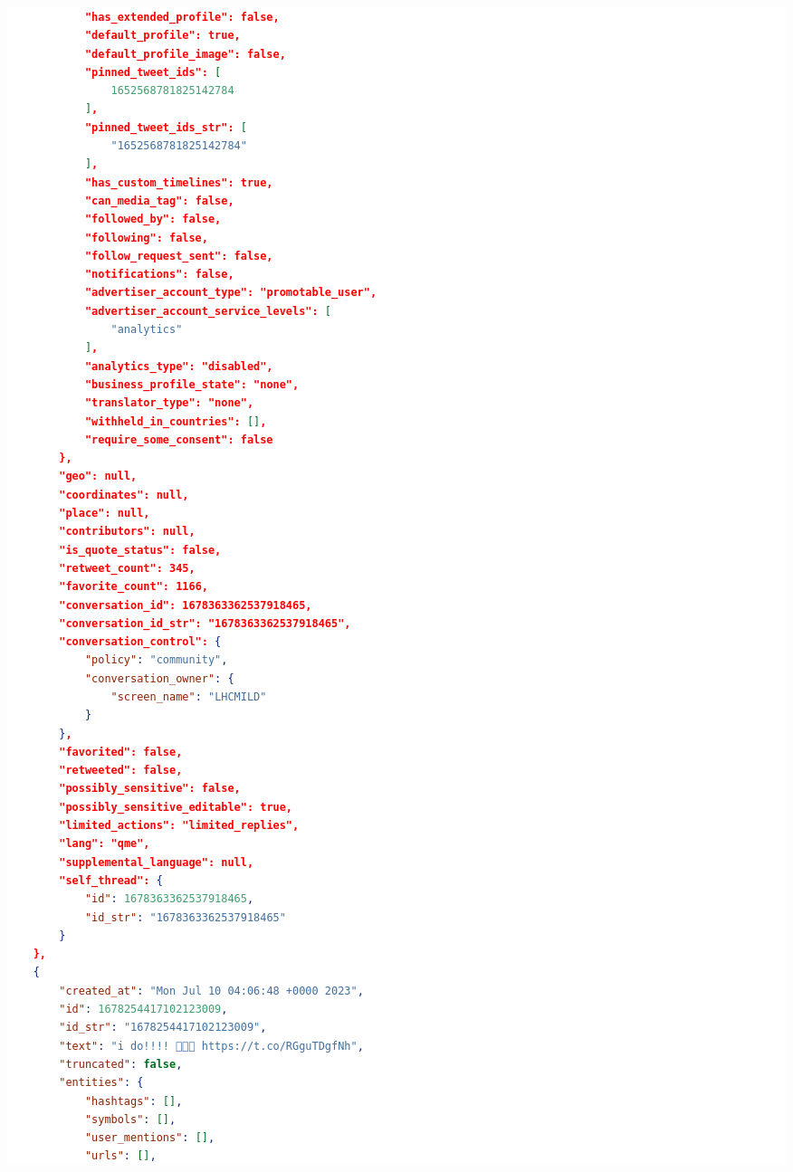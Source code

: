 ```json
            "has_extended_profile": false,
            "default_profile": true,
            "default_profile_image": false,
            "pinned_tweet_ids": [
                1652568781825142784
            ],
            "pinned_tweet_ids_str": [
                "1652568781825142784"
            ],
            "has_custom_timelines": true,
            "can_media_tag": false,
            "followed_by": false,
            "following": false,
            "follow_request_sent": false,
            "notifications": false,
            "advertiser_account_type": "promotable_user",
            "advertiser_account_service_levels": [
                "analytics"
            ],
            "analytics_type": "disabled",
            "business_profile_state": "none",
            "translator_type": "none",
            "withheld_in_countries": [],
            "require_some_consent": false
        },
        "geo": null,
        "coordinates": null,
        "place": null,
        "contributors": null,
        "is_quote_status": false,
        "retweet_count": 345,
        "favorite_count": 1166,
        "conversation_id": 1678363362537918465,
        "conversation_id_str": "1678363362537918465",
        "conversation_control": {
            "policy": "community",
            "conversation_owner": {
                "screen_name": "LHCMILD"
            }
        },
        "favorited": false,
        "retweeted": false,
        "possibly_sensitive": false,
        "possibly_sensitive_editable": true,
        "limited_actions": "limited_replies",
        "lang": "qme",
        "supplemental_language": null,
        "self_thread": {
            "id": 1678363362537918465,
            "id_str": "1678363362537918465"
        }
    },
    {
        "created_at": "Mon Jul 10 04:06:48 +0000 2023",
        "id": 1678254417102123009,
        "id_str": "1678254417102123009",
        "text": "i do!!!! 🥹💐💍 https://t.co/RGguTDgfNh",
        "truncated": false,
        "entities": {
            "hashtags": [],
            "symbols": [],
            "user_mentions": [],
            "urls": [],
```